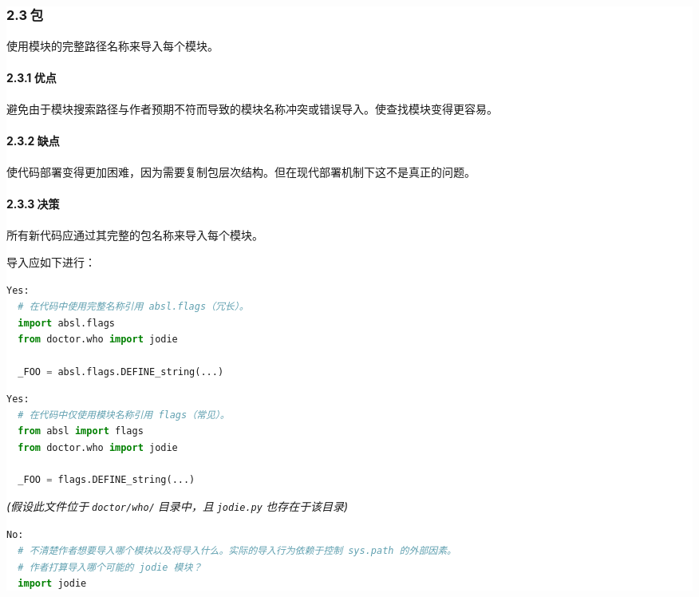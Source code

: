 <a id="s2.3-packages"></a>
<a id="23-packages"></a>

<a id="packages"></a>
### 2.3 包

使用模块的完整路径名称来导入每个模块。

<a id="s2.3.1-pros"></a>
<a id="231-pros"></a>

<a id="packages-pros"></a>
#### 2.3.1 优点

避免由于模块搜索路径与作者预期不符而导致的模块名称冲突或错误导入。使查找模块变得更容易。

<a id="s2.3.2-cons"></a>
<a id="232-cons"></a>

<a id="packages-cons"></a>
#### 2.3.2 缺点

使代码部署变得更加困难，因为需要复制包层次结构。但在现代部署机制下这不是真正的问题。

<a id="s2.3.3-decision"></a>
<a id="233-decision"></a>

<a id="packages-decision"></a>
#### 2.3.3 决策

所有新代码应通过其完整的包名称来导入每个模块。

导入应如下进行：

```python
Yes:
  # 在代码中使用完整名称引用 absl.flags（冗长）。
  import absl.flags
  from doctor.who import jodie

  _FOO = absl.flags.DEFINE_string(...)
```

```python
Yes:
  # 在代码中仅使用模块名称引用 flags（常见）。
  from absl import flags
  from doctor.who import jodie

  _FOO = flags.DEFINE_string(...)
```

*(假设此文件位于 `doctor/who/` 目录中，且 `jodie.py` 也存在于该目录)*

```python
No:
  # 不清楚作者想要导入哪个模块以及将导入什么。实际的导入行为依赖于控制 sys.path 的外部因素。
  # 作者打算导入哪个可能的 jodie 模块？
  import jodie
```
